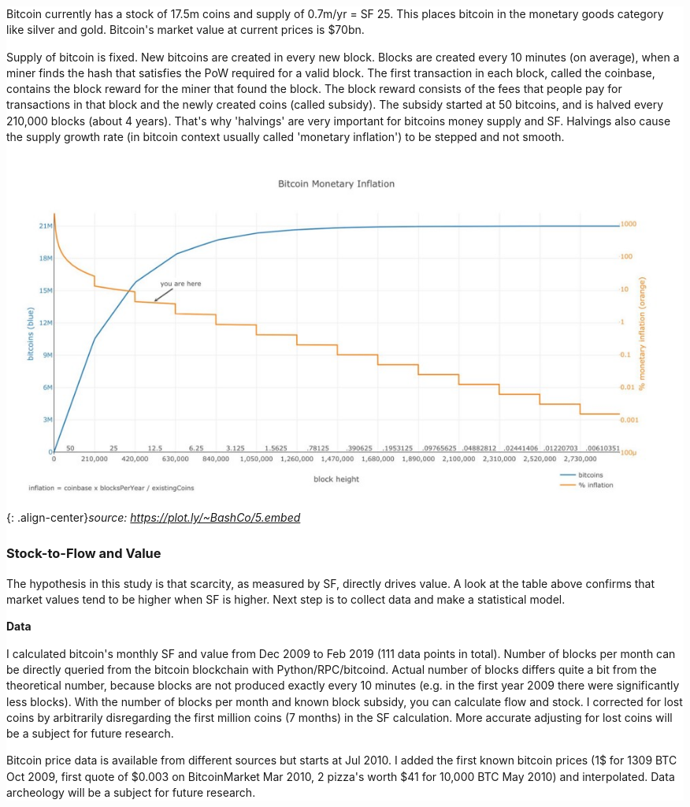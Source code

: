 Bitcoin currently has a stock of 17.5m coins and supply of 0.7m/yr = SF 25. This places bitcoin in the monetary goods category like silver and gold. Bitcoin's market value at current prices is $70bn.

Supply of bitcoin is fixed. New bitcoins are created in every new block. Blocks are created every 10 minutes (on average), when a miner finds the hash that satisfies the PoW required for a valid block. The first transaction in each block, called the coinbase, contains the block reward for the miner that found the block. The block reward consists of the fees that people pay for transactions in that block and the newly created coins (called subsidy). The subsidy started at 50 bitcoins, and is halved every 210,000 blocks (about 4 years). That's why 'halvings' are very important for bitcoins money supply and SF. Halvings also cause the supply growth rate (in bitcoin context usually called 'monetary inflation') to be stepped and not smooth.

![Bitcoin monetary inflation](/assets/images/cy19q1/cy19q1m3/planb-2.png){: .align-center}*source: https://plot.ly/~BashCo/5.embed*

### Stock-to-Flow and Value

The hypothesis in this study is that scarcity, as measured by SF, directly drives value. A look at the table above confirms that market values tend to be higher when SF is higher. Next step is to collect data and make a statistical model.

**Data**

I calculated bitcoin's monthly SF and value from Dec 2009 to Feb 2019 (111 data points in total). Number of blocks per month can be directly queried from the bitcoin blockchain with Python/RPC/bitcoind. Actual number of blocks differs quite a bit from the theoretical number, because blocks are not produced exactly every 10 minutes (e.g. in the first year 2009 there were significantly less blocks). With the number of blocks per month and known block subsidy, you can calculate flow and stock. I corrected for lost coins by arbitrarily disregarding the first million coins (7 months) in the SF calculation. More accurate adjusting for lost coins will be a subject for future research.

Bitcoin price data is available from different sources but starts at Jul 2010. I added the first known bitcoin prices (1$ for 1309 BTC Oct 2009, first quote of $0.003 on BitcoinMarket Mar 2010, 2 pizza's worth $41 for 10,000 BTC May 2010) and interpolated. Data archeology will be a subject for future research.
